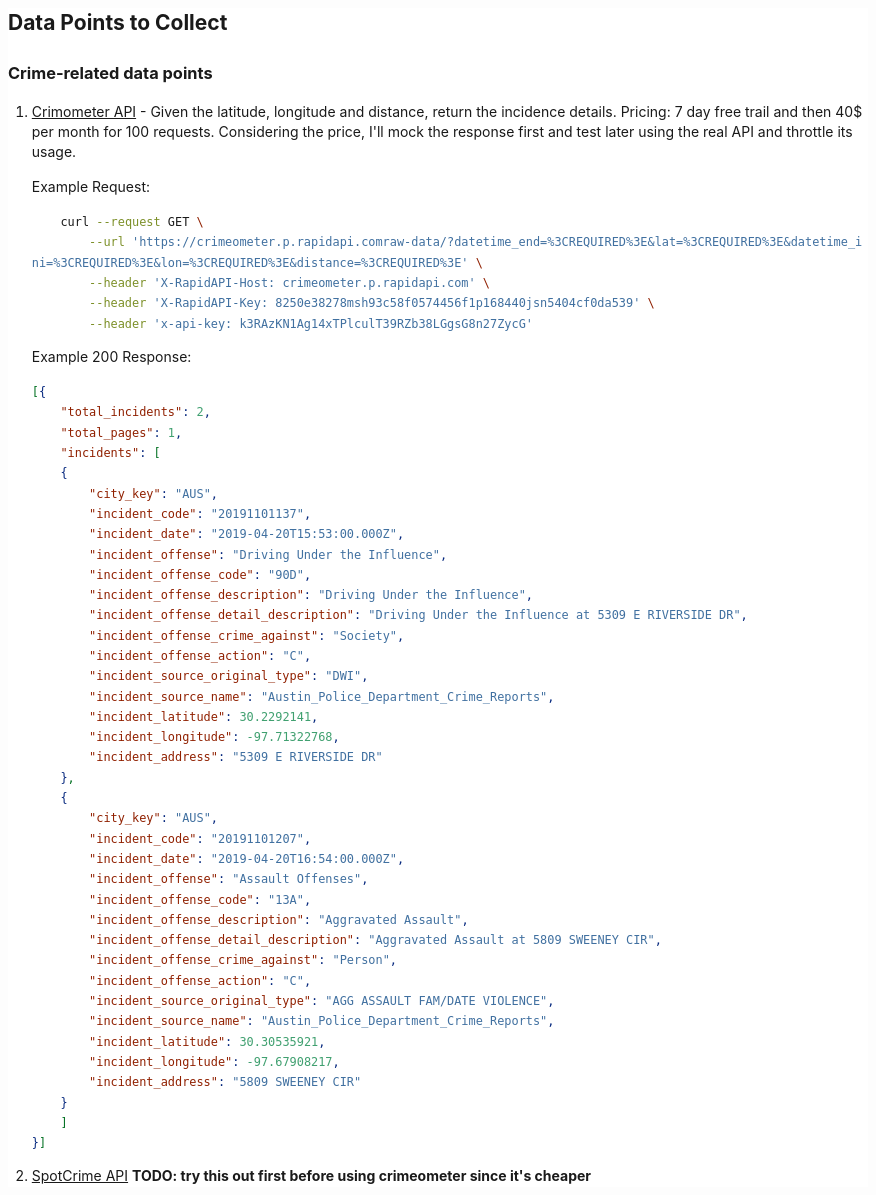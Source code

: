 ## Data Points to Collect
### Crime-related data points
     
1. [Crimometer API](https://rapidapi.com/crimeometer/api/crimeometer/) - Given the latitude, longitude and distance, return the incidence details. Pricing: 7 day free trail and then 40$ per month for 100 requests. Considering the price, I'll mock the response first and test later using the real API and throttle its usage.

    Example Request:
    ```bash
        curl --request GET \
            --url 'https://crimeometer.p.rapidapi.comraw-data/?datetime_end=%3CREQUIRED%3E&lat=%3CREQUIRED%3E&datetime_ini=%3CREQUIRED%3E&lon=%3CREQUIRED%3E&distance=%3CREQUIRED%3E' \
            --header 'X-RapidAPI-Host: crimeometer.p.rapidapi.com' \
            --header 'X-RapidAPI-Key: 8250e38278msh93c58f0574456f1p168440jsn5404cf0da539' \
            --header 'x-api-key: k3RAzKN1Ag14xTPlculT39RZb38LGgsG8n27ZycG'
    ```

    Example 200 Response:
    ```json
    [{
        "total_incidents": 2,
        "total_pages": 1,
        "incidents": [
        {
            "city_key": "AUS",
            "incident_code": "20191101137",
            "incident_date": "2019-04-20T15:53:00.000Z",
            "incident_offense": "Driving Under the Influence",
            "incident_offense_code": "90D",
            "incident_offense_description": "Driving Under the Influence",
            "incident_offense_detail_description": "Driving Under the Influence at 5309 E RIVERSIDE DR",
            "incident_offense_crime_against": "Society",
            "incident_offense_action": "C",
            "incident_source_original_type": "DWI",
            "incident_source_name": "Austin_Police_Department_Crime_Reports",
            "incident_latitude": 30.2292141,
            "incident_longitude": -97.71322768,
            "incident_address": "5309 E RIVERSIDE DR"
        },
        {
            "city_key": "AUS",
            "incident_code": "20191101207",
            "incident_date": "2019-04-20T16:54:00.000Z",
            "incident_offense": "Assault Offenses",
            "incident_offense_code": "13A",
            "incident_offense_description": "Aggravated Assault",
            "incident_offense_detail_description": "Aggravated Assault at 5809 SWEENEY CIR",
            "incident_offense_crime_against": "Person",
            "incident_offense_action": "C",
            "incident_source_original_type": "AGG ASSAULT FAM/DATE VIOLENCE",
            "incident_source_name": "Austin_Police_Department_Crime_Reports",
            "incident_latitude": 30.30535921,
            "incident_longitude": -97.67908217,
            "incident_address": "5809 SWEENEY CIR"
        }
        ]
    }]
    ```
2. [SpotCrime API](https://github.com/yocontra/spotcrime) **TODO: try this out first before using crimeometer since it's cheaper**
